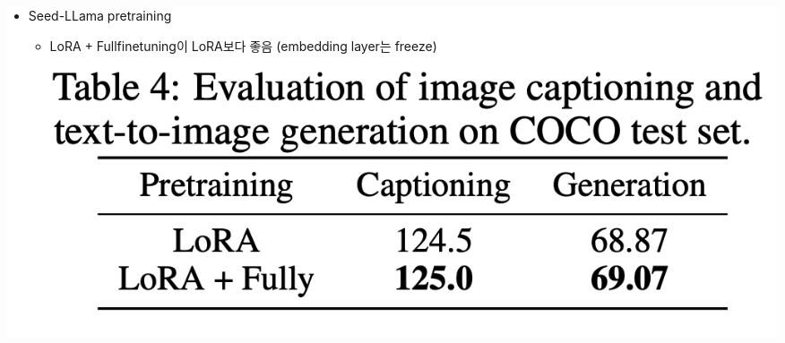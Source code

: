   - Seed-LLama pretraining

    - LoRA + Fullfinetuning이 LoRA보다 좋음 (embedding layer는 freeze)

      ![](../images/2024-09-11/image-20240911144817801.png)

    